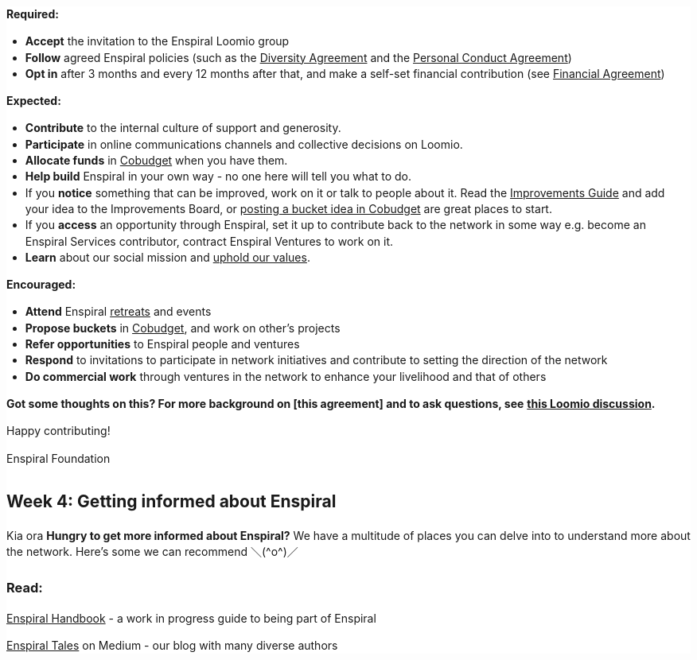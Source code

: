 **Required:**

* **Accept** the invitation to the Enspiral Loomio group
* **Follow** agreed Enspiral policies \(such as the [Diversity Agreement](https://github.com/enspiral/handbook/tree/d3234f4c1fe3afc87e5231beeb2d3926aee696d2/agreements/diversity.html) and the [Personal Conduct Agreement](https://github.com/enspiral/handbook/tree/d3234f4c1fe3afc87e5231beeb2d3926aee696d2/guides/personal_conduct.html)\)
* **Opt in** after 3 months and every 12 months after that, and make a self-set financial contribution \(see [Financial Agreement](https://github.com/enspiral/handbook/tree/d3234f4c1fe3afc87e5231beeb2d3926aee696d2/agreements/financial.html)\)

**Expected:**

* **Contribute** to the internal culture of support and generosity.
* **Participate** in online communications channels and collective decisions on Loomio.
* **Allocate funds** in [Cobudget](http://cobudget.co/#/groups/41) when you have them.
* **Help build** Enspiral in your own way - no one here will tell you what to do.
* If you **notice** something that can be improved, work on it or talk to people about it. Read the [Improvements Guide](https://github.com/enspiral/handbook/tree/d3234f4c1fe3afc87e5231beeb2d3926aee696d2/guides/improvements.html) and add your idea to the Improvements Board, or [posting a bucket idea in Cobudget](http://cobudget.co/#/buckets/new?group_id=41) are great places to start.
* If you **access** an opportunity through Enspiral, set it up to contribute back to the network in some way e.g. become an Enspiral Services contributor, contract Enspiral Ventures to work on it.
* **Learn** about our social mission and [uphold our values](https://enspiral.gitbooks.io/enspiral-handbook/content/values.html).

**Encouraged:**

* **Attend** Enspiral [retreats](http://www.festival.enspiral.com/) and events
* **Propose buckets** in [Cobudget](http://enspiral.us1.list-manage1.com/track/click?u=62b0ebd5c3dbb30bced6e6cf9&id=7ec3a82a55&e=7add41283b), and work on other’s projects
* **Refer opportunities** to Enspiral people and ventures
* **Respond** to invitations to participate in network initiatives and contribute to setting the direction of the network
* **Do commercial work** through ventures in the network to enhance your livelihood and that of others

**Got some thoughts on this? For more background on \[this agreement\] and to ask questions, see** [**this Loomio discussion**](https://www.loomio.org/d/N2DF7PeQ/-refactor-people-agreement)**.**

Happy contributing!

Enspiral Foundation

## Week 4: Getting informed about Enspiral

Kia ora **Hungry to get more informed about Enspiral?** We have a multitude of places you can delve into to understand more about the network. Here’s some we can recommend ＼\(^o^\)／

### Read:

[Enspiral Handbook](https://github.com/enspiral/handbook/tree/d3234f4c1fe3afc87e5231beeb2d3926aee696d2/guides/handbook.enspiral.com) - a work in progress guide to being part of Enspiral

[Enspiral Tales](https://medium.com/enspiral-tales) on Medium - our blog with many diverse authors
